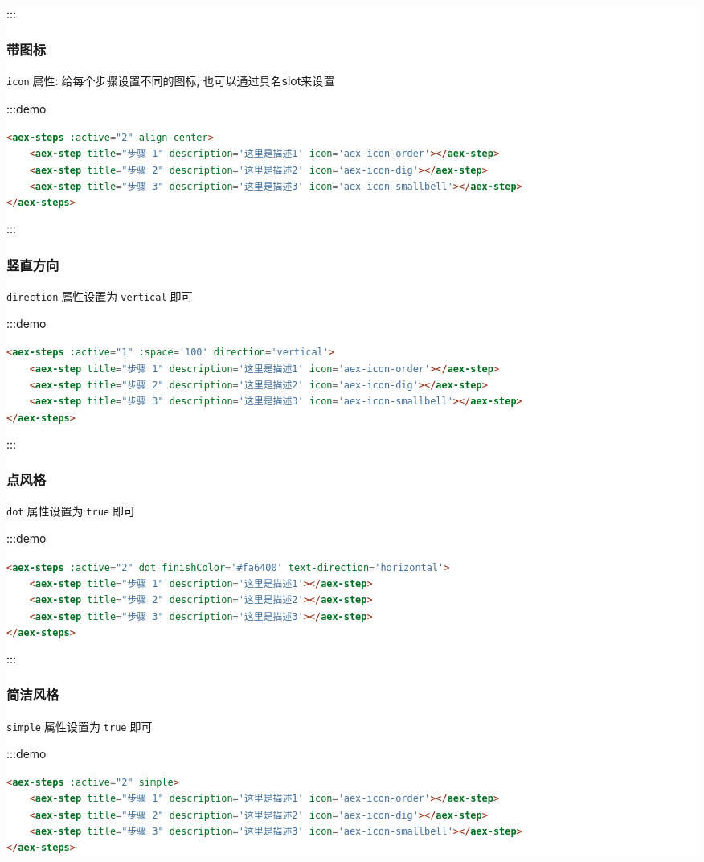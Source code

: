 :::

### 带图标

`icon` 属性: 给每个步骤设置不同的图标, 也可以通过具名slot来设置

:::demo 

```html
<aex-steps :active="2" align-center>
    <aex-step title="步骤 1" description='这里是描述1' icon='aex-icon-order'></aex-step>
    <aex-step title="步骤 2" description='这里是描述2' icon='aex-icon-dig'></aex-step>
    <aex-step title="步骤 3" description='这里是描述3' icon='aex-icon-smallbell'></aex-step>
</aex-steps>
```

:::

### 竖直方向

`direction` 属性设置为 `vertical` 即可

:::demo 

```html
<aex-steps :active="1" :space='100' direction='vertical'>
    <aex-step title="步骤 1" description='这里是描述1' icon='aex-icon-order'></aex-step>
    <aex-step title="步骤 2" description='这里是描述2' icon='aex-icon-dig'></aex-step>
    <aex-step title="步骤 3" description='这里是描述3' icon='aex-icon-smallbell'></aex-step>
</aex-steps>
```

:::

### 点风格

`dot` 属性设置为 `true` 即可

:::demo 

```html
<aex-steps :active="2" dot finishColor='#fa6400' text-direction='horizontal'>
    <aex-step title="步骤 1" description='这里是描述1'></aex-step>
    <aex-step title="步骤 2" description='这里是描述2'></aex-step>
    <aex-step title="步骤 3" description='这里是描述3'></aex-step>
</aex-steps>
```

:::

### 简洁风格

`simple` 属性设置为 `true` 即可

:::demo 

```html
<aex-steps :active="2" simple>
    <aex-step title="步骤 1" description='这里是描述1' icon='aex-icon-order'></aex-step>
    <aex-step title="步骤 2" description='这里是描述2' icon='aex-icon-dig'></aex-step>
    <aex-step title="步骤 3" description='这里是描述3' icon='aex-icon-smallbell'></aex-step>
</aex-steps>
```
